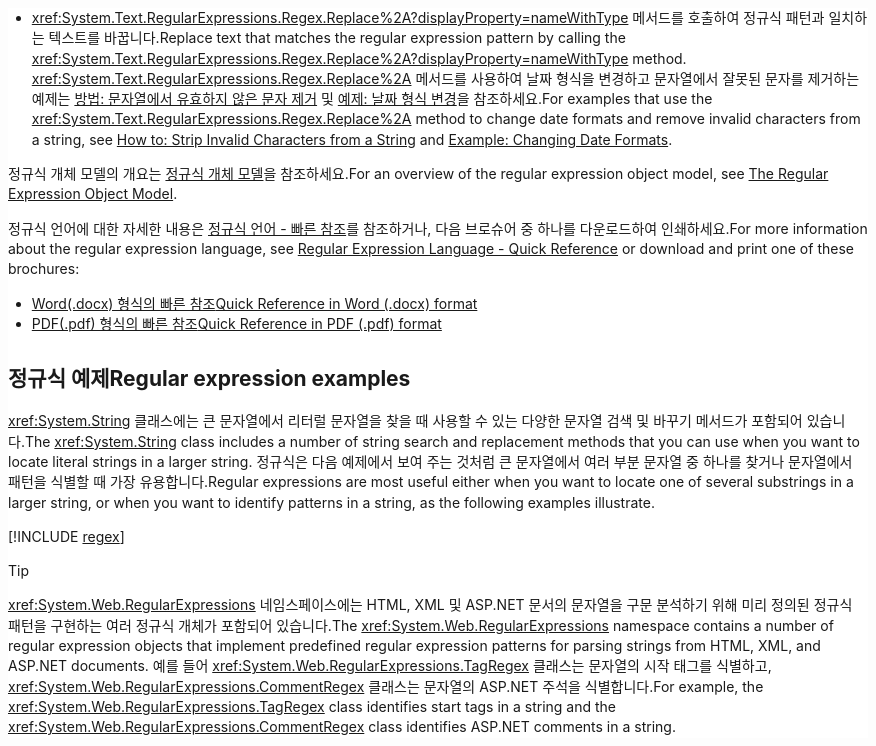 - <span data-ttu-id="a5653-124"><xref:System.Text.RegularExpressions.Regex.Replace%2A?displayProperty=nameWithType> 메서드를 호출하여 정규식 패턴과 일치하는 텍스트를 바꿉니다.</span><span class="sxs-lookup"><span data-stu-id="a5653-124">Replace text that matches the regular expression pattern by calling the <xref:System.Text.RegularExpressions.Regex.Replace%2A?displayProperty=nameWithType> method.</span></span> <span data-ttu-id="a5653-125"><xref:System.Text.RegularExpressions.Regex.Replace%2A> 메서드를 사용하여 날짜 형식을 변경하고 문자열에서 잘못된 문자를 제거하는 예제는 [방법: 문자열에서 유효하지 않은 문자 제거](how-to-strip-invalid-characters-from-a-string.md) 및 [예제: 날짜 형식 변경](regular-expression-example-changing-date-formats.md)을 참조하세요.</span><span class="sxs-lookup"><span data-stu-id="a5653-125">For examples that use the <xref:System.Text.RegularExpressions.Regex.Replace%2A> method to change date formats and remove invalid characters from a string, see [How to: Strip Invalid Characters from a String](how-to-strip-invalid-characters-from-a-string.md) and [Example: Changing Date Formats](regular-expression-example-changing-date-formats.md).</span></span>  
  
<span data-ttu-id="a5653-126">정규식 개체 모델의 개요는 [정규식 개체 모델](the-regular-expression-object-model.md)을 참조하세요.</span><span class="sxs-lookup"><span data-stu-id="a5653-126">For an overview of the regular expression object model, see [The Regular Expression Object Model](the-regular-expression-object-model.md).</span></span>  
  
<span data-ttu-id="a5653-127">정규식 언어에 대한 자세한 내용은 [정규식 언어 - 빠른 참조](regular-expression-language-quick-reference.md)를 참조하거나, 다음 브로슈어 중 하나를 다운로드하여 인쇄하세요.</span><span class="sxs-lookup"><span data-stu-id="a5653-127">For more information about the regular expression language, see [Regular Expression Language - Quick Reference](regular-expression-language-quick-reference.md) or download and print one of these brochures:</span></span>  
  
- [<span data-ttu-id="a5653-128">Word(.docx) 형식의 빠른 참조</span><span class="sxs-lookup"><span data-stu-id="a5653-128">Quick Reference in Word (.docx) format</span></span>](https://download.microsoft.com/download/D/2/4/D240EBF6-A9BA-4E4F-A63F-AEB6DA0B921C/Regular%20expressions%20quick%20reference.docx)  
- [<span data-ttu-id="a5653-129">PDF(.pdf) 형식의 빠른 참조</span><span class="sxs-lookup"><span data-stu-id="a5653-129">Quick Reference in PDF (.pdf) format</span></span>](https://download.microsoft.com/download/D/2/4/D240EBF6-A9BA-4E4F-A63F-AEB6DA0B921C/Regular%20expressions%20quick%20reference.pdf)  
  
## <a name="regular-expression-examples"></a><span data-ttu-id="a5653-130">정규식 예제</span><span class="sxs-lookup"><span data-stu-id="a5653-130">Regular expression examples</span></span>

<span data-ttu-id="a5653-131"><xref:System.String> 클래스에는 큰 문자열에서 리터럴 문자열을 찾을 때 사용할 수 있는 다양한 문자열 검색 및 바꾸기 메서드가 포함되어 있습니다.</span><span class="sxs-lookup"><span data-stu-id="a5653-131">The <xref:System.String> class includes a number of string search and replacement methods that you can use when you want to locate literal strings in a larger string.</span></span> <span data-ttu-id="a5653-132">정규식은 다음 예제에서 보여 주는 것처럼 큰 문자열에서 여러 부분 문자열 중 하나를 찾거나 문자열에서 패턴을 식별할 때 가장 유용합니다.</span><span class="sxs-lookup"><span data-stu-id="a5653-132">Regular expressions are most useful either when you want to locate one of several substrings in a larger string, or when you want to identify patterns in a string, as the following examples illustrate.</span></span>

[!INCLUDE [regex](../../../includes/regex.md)]

> [!TIP]
> <span data-ttu-id="a5653-133"><xref:System.Web.RegularExpressions> 네임스페이스에는 HTML, XML 및 ASP.NET 문서의 문자열을 구문 분석하기 위해 미리 정의된 정규식 패턴을 구현하는 여러 정규식 개체가 포함되어 있습니다.</span><span class="sxs-lookup"><span data-stu-id="a5653-133">The <xref:System.Web.RegularExpressions> namespace contains a number of regular expression objects that implement predefined regular expression patterns for parsing strings from HTML, XML, and ASP.NET documents.</span></span> <span data-ttu-id="a5653-134">예를 들어 <xref:System.Web.RegularExpressions.TagRegex> 클래스는 문자열의 시작 태그를 식별하고, <xref:System.Web.RegularExpressions.CommentRegex> 클래스는 문자열의 ASP.NET 주석을 식별합니다.</span><span class="sxs-lookup"><span data-stu-id="a5653-134">For example, the <xref:System.Web.RegularExpressions.TagRegex> class identifies start tags in a string and the <xref:System.Web.RegularExpressions.CommentRegex> class identifies ASP.NET comments in a string.</span></span>
